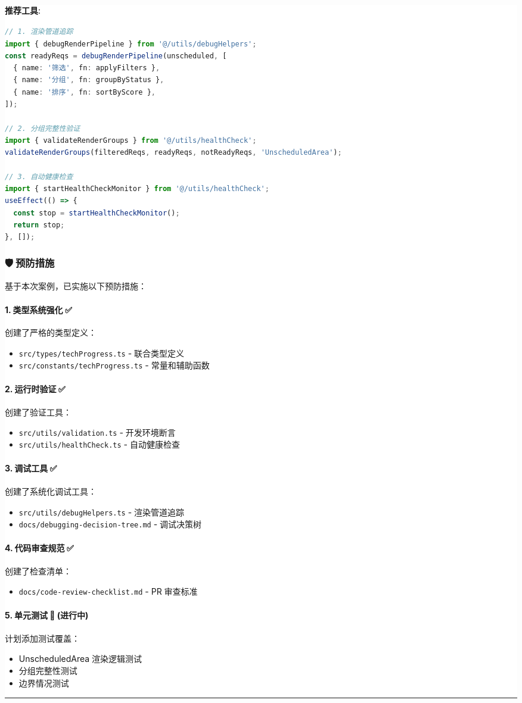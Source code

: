 **推荐工具**:
```typescript
// 1. 渲染管道追踪
import { debugRenderPipeline } from '@/utils/debugHelpers';
const readyReqs = debugRenderPipeline(unscheduled, [
  { name: '筛选', fn: applyFilters },
  { name: '分组', fn: groupByStatus },
  { name: '排序', fn: sortByScore },
]);

// 2. 分组完整性验证
import { validateRenderGroups } from '@/utils/healthCheck';
validateRenderGroups(filteredReqs, readyReqs, notReadyReqs, 'UnscheduledArea');

// 3. 自动健康检查
import { startHealthCheckMonitor } from '@/utils/healthCheck';
useEffect(() => {
  const stop = startHealthCheckMonitor();
  return stop;
}, []);
```

### 🛡️ 预防措施

基于本次案例，已实施以下预防措施：

#### 1. 类型系统强化 ✅

创建了严格的类型定义：
- `src/types/techProgress.ts` - 联合类型定义
- `src/constants/techProgress.ts` - 常量和辅助函数

#### 2. 运行时验证 ✅

创建了验证工具：
- `src/utils/validation.ts` - 开发环境断言
- `src/utils/healthCheck.ts` - 自动健康检查

#### 3. 调试工具 ✅

创建了系统化调试工具：
- `src/utils/debugHelpers.ts` - 渲染管道追踪
- `docs/debugging-decision-tree.md` - 调试决策树

#### 4. 代码审查规范 ✅

创建了检查清单：
- `docs/code-review-checklist.md` - PR 审查标准

#### 5. 单元测试 🔄 (进行中)

计划添加测试覆盖：
- UnscheduledArea 渲染逻辑测试
- 分组完整性测试
- 边界情况测试

---